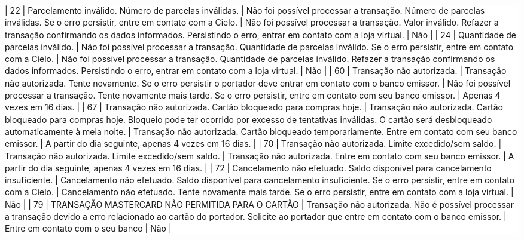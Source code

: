 | 22              | Parcelamento inválido. Número de parcelas inválidas.                                                                                                          | Não foi possível processar a transação. Número de parcelas inválidas. Se o erro persistir, entre em contato com a Cielo.                                                                                                                                                                               | Não foi possível processar a transação. Valor inválido. Refazer a transação confirmando os dados informados. Persistindo o erro, entrar em contato com a loja virtual.                                                    | Não                                                  |
| 24              | Quantidade de parcelas inválido.                                                                                                                              | Não foi possível processar a transação. Quantidade de parcelas inválido. Se o erro persistir, entre em contato com a Cielo.                                                                                                                                                                            | Não foi possível processar a transação. Quantidade de parcelas inválido. Refazer a transação confirmando os dados informados. Persistindo o erro, entrar em contato com a loja virtual.                                   | Não                                                  |
| 60              | Transação não autorizada.                                                                                                                                     | Transação não autorizada. Tente novamente. Se o erro persistir o portador deve entrar em contato com o banco emissor.                                                                                                                                                                                  | Não foi possível processar a transação. Tente novamente mais tarde. Se o erro persistir, entre em contato com seu banco emissor.                                                                                          | Apenas 4 vezes em 16 dias.                           |
| 67              | Transação não autorizada. Cartão bloqueado para compras hoje.                                                                                                 | Transação não autorizada. Cartão bloqueado para compras hoje. Bloqueio pode ter ocorrido por excesso de tentativas inválidas. O cartão será desbloqueado automaticamente à meia noite.                                                                                                                 | Transação não autorizada. Cartão bloqueado temporariamente. Entre em contato com seu banco emissor.                                                                                                                       | A partir do dia seguinte, apenas 4 vezes em 16 dias. |
| 70              | Transação não autorizada. Limite excedido/sem saldo.                                                                                                          | Transação não autorizada. Limite excedido/sem saldo.                                                                                                                                                                                                                                                   | Transação não autorizada. Entre em contato com seu banco emissor.                                                                                                                                                         | A partir do dia seguinte, apenas 4 vezes em 16 dias. |
| 72              | Cancelamento não efetuado. Saldo disponível para cancelamento insuficiente.                                                                                   | Cancelamento não efetuado. Saldo disponível para cancelamento insuficiente. Se o erro persistir, entre em contato com a Cielo.                                                                                                                                                                         | Cancelamento não efetuado. Tente novamente mais tarde. Se o erro persistir, entre em contato com a loja virtual.                                                                                                          | Não                                                  |
| 79              | TRANSAÇÃO MASTERCARD NÃO PERMITIDA PARA O CARTÃO                                                                                                              | Transação não autorizada. Não é possível processar a transação devido a erro relacionado ao cartão do portador. Solicite ao portador que entre em contato com o banco emissor.                                                                                                                         | Entre em contato com o seu banco                                                                                                                                                                                          | Não                                                  |
